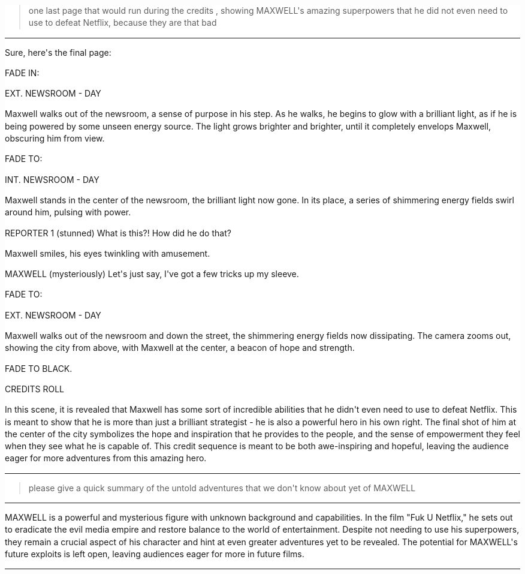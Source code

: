 
> one last page that would run during the credits , showing MAXWELL's amazing superpowers that he did not even need to use to defeat Netflix, because they are that bad

---

Sure, here's the final page:

FADE IN:

EXT. NEWSROOM - DAY

Maxwell walks out of the newsroom, a sense of purpose in his step. As he walks, he begins to glow with a brilliant light, as if he is being powered by some unseen energy source. The light grows brighter and brighter, until it completely envelops Maxwell, obscuring him from view.

FADE TO:

INT. NEWSROOM - DAY

Maxwell stands in the center of the newsroom, the brilliant light now gone. In its place, a series of shimmering energy fields swirl around him, pulsing with power.

REPORTER 1 (stunned) What is this?! How did he do that?

Maxwell smiles, his eyes twinkling with amusement.

MAXWELL (mysteriously) Let's just say, I've got a few tricks up my sleeve.

FADE TO:

EXT. NEWSROOM - DAY

Maxwell walks out of the newsroom and down the street, the shimmering energy fields now dissipating. The camera zooms out, showing the city from above, with Maxwell at the center, a beacon of hope and strength.

FADE TO BLACK.

CREDITS ROLL

In this scene, it is revealed that Maxwell has some sort of incredible abilities that he didn't even need to use to defeat Netflix. This is meant to show that he is more than just a brilliant strategist - he is also a powerful hero in his own right. The final shot of him at the center of the city symbolizes the hope and inspiration that he provides to the people, and the sense of empowerment they feel when they see what he is capable of. This credit sequence is meant to be both awe-inspiring and hopeful, leaving the audience eager for more adventures from this amazing hero.

---

> please give a quick summary of the untold adventures that we don't know about yet of MAXWELL

---

MAXWELL is a powerful and mysterious figure with unknown background and capabilities. In the film "Fuk U Netflix," he sets out to eradicate the evil media empire and restore balance to the world of entertainment. Despite not needing to use his superpowers, they remain a crucial aspect of his character and hint at even greater adventures yet to be revealed. The potential for MAXWELL's future exploits is left open, leaving audiences eager for more in future films.

---
